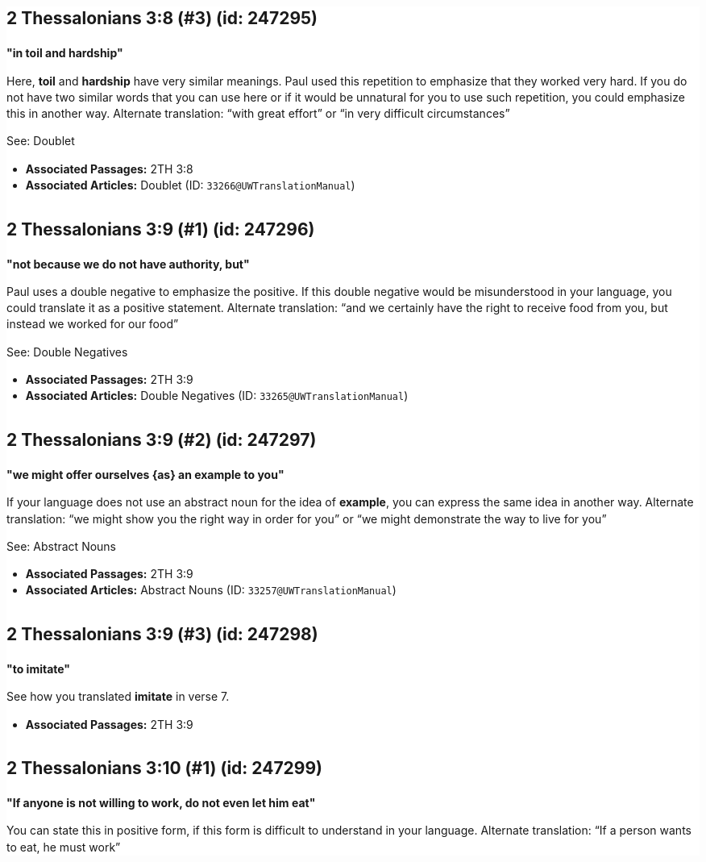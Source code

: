 ## 2 Thessalonians 3:8 (#3) (id: 247295)

**"in toil and hardship"**

Here, **toil** and **hardship** have very similar meanings. Paul used this repetition to emphasize that they worked very hard. If you do not have two similar words that you can use here or if it would be unnatural for you to use such repetition, you could emphasize this in another way. Alternate translation: “with great effort” or “in very difficult circumstances”

See: Doublet

* **Associated Passages:** 2TH 3:8
* **Associated Articles:** Doublet (ID: `33266@UWTranslationManual`)

## 2 Thessalonians 3:9 (#1) (id: 247296)

**"not because we do not have authority, but"**

Paul uses a double negative to emphasize the positive. If this double negative would be misunderstood in your language, you could translate it as a positive statement. Alternate translation: “and we certainly have the right to receive food from you, but instead we worked for our food”

See: Double Negatives

* **Associated Passages:** 2TH 3:9
* **Associated Articles:** Double Negatives (ID: `33265@UWTranslationManual`)

## 2 Thessalonians 3:9 (#2) (id: 247297)

**"we might offer ourselves {as} an example to you"**

If your language does not use an abstract noun for the idea of **example**, you can express the same idea in another way. Alternate translation: “we might show you the right way in order for you” or “we might demonstrate the way to live for you”

See: Abstract Nouns

* **Associated Passages:** 2TH 3:9
* **Associated Articles:** Abstract Nouns (ID: `33257@UWTranslationManual`)

## 2 Thessalonians 3:9 (#3) (id: 247298)

**"to imitate"**

See how you translated **imitate** in verse 7\.

* **Associated Passages:** 2TH 3:9

## 2 Thessalonians 3:10 (#1) (id: 247299)

**"If anyone is not willing to work, do not even let him eat"**

You can state this in positive form, if this form is difficult to understand in your language. Alternate translation: “If a person wants to eat, he must work”
